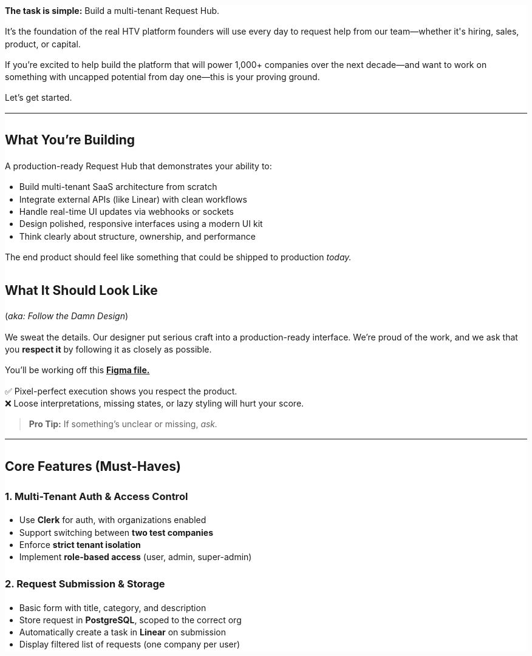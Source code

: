 **The task is simple:** Build a multi-tenant Request Hub.

It’s the foundation of the real HTV platform founders will use every day to request help from our team—whether it's hiring, sales, product, or capital.

If you’re excited to help build the platform that will power 1,000+ companies over the next decade—and want to work on something with uncapped potential from day one—this is your proving ground.

Let’s get started.

---
## What You’re Building

A production-ready Request Hub that demonstrates your ability to:

- Build multi-tenant SaaS architecture from scratch
- Integrate external APIs (like Linear) with clean workflows
- Handle real-time UI updates via webhooks or sockets
- Design polished, responsive interfaces using a modern UI kit
- Think clearly about structure, ownership, and performance

The end product should feel like something that could be shipped to production *today.*

## What It Should Look Like
(_aka: Follow the Damn Design_)

We sweat the details. Our designer put serious craft into a production-ready interface. We’re proud of the work, and we ask that you **respect it** by following it as closely as possible.

You’ll be working off this [**Figma file.**](https://www.figma.com/design/9nHi8AAW02RvGYRWXyQDa0/Dev-Test---Design?node-id=2279-2473&t=h0S7EhFtxjtkfdQ5-1)

✅ Pixel-perfect execution shows you respect the product.  
❌ Loose interpretations, missing states, or lazy styling will hurt your score.

> **Pro Tip:** If something’s unclear or missing, *ask.*

---
## Core Features (Must-Haves)

### 1. Multi-Tenant Auth & Access Control

- Use **Clerk** for auth, with organizations enabled
- Support switching between **two test companies**
- Enforce **strict tenant isolation**
- Implement **role-based access** (user, admin, super-admin)

### 2. Request Submission & Storage

- Basic form with title, category, and description
- Store request in **PostgreSQL**, scoped to the correct org
- Automatically create a task in **Linear** on submission
- Display filtered list of requests (one company per user)
